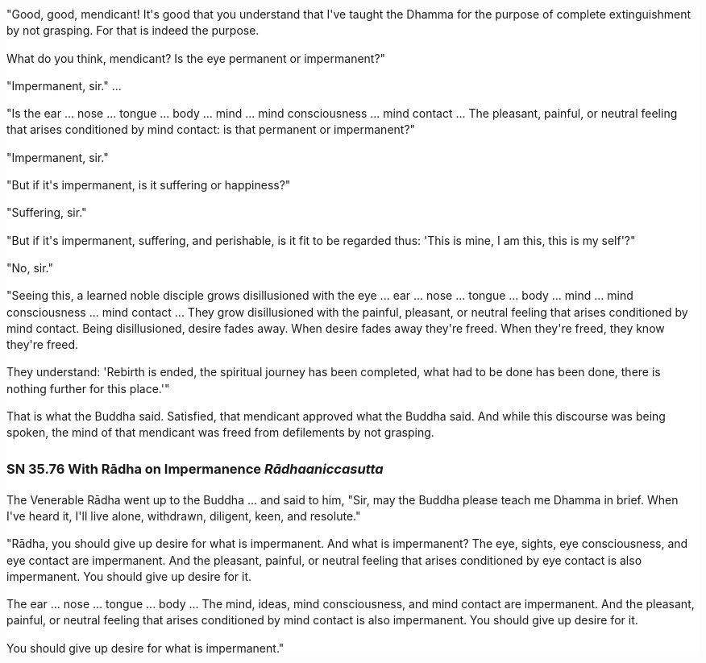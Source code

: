 "Good, good, mendicant! It's good that you understand that I've taught
the Dhamma for the purpose of complete extinguishment by not grasping.
For that is indeed the purpose.

What do you think, mendicant? Is the eye permanent or impermanent?"

"Impermanent, sir." ...

"Is the ear ... nose ... tongue ... body ... mind ... mind consciousness
... mind contact ... The pleasant, painful, or neutral feeling that
arises conditioned by mind contact: is that permanent or impermanent?"

"Impermanent, sir."

"But if it's impermanent, is it suffering or happiness?"

"Suffering, sir."

"But if it's impermanent, suffering, and perishable, is it fit to be
regarded thus: 'This is mine, I am this, this is my self'?"

"No, sir."

"Seeing this, a learned noble disciple grows disillusioned with the eye
... ear ... nose ... tongue ... body ... mind ... mind consciousness ...
mind contact ... They grow disillusioned with the painful, pleasant, or
neutral feeling that arises conditioned by mind contact. Being
disillusioned, desire fades away. When desire fades away they're freed.
When they're freed, they know they're freed.

They understand: 'Rebirth is ended, the spiritual journey has been
completed, what had to be done has been done, there is nothing further
for this place.'"

That is what the Buddha said. Satisfied, that mendicant approved what
the Buddha said. And while this discourse was being spoken, the mind of
that mendicant was freed from defilements by not grasping.


### SN 35.76 With Rādha on Impermanence *Rādhaaniccasutta*

The Venerable Rādha went up to the Buddha ... and said to
him, "Sir, may the Buddha please teach me Dhamma in brief. When I've
heard it, I'll live alone, withdrawn, diligent, keen, and resolute."

"Rādha, you should give up desire for what is impermanent.
And what is impermanent? The eye, sights, eye consciousness, and eye
contact are impermanent. And the pleasant, painful, or neutral feeling
that arises conditioned by eye contact is also impermanent. You should
give up desire for it.

The ear ... nose ... tongue ... body ... The mind, ideas, mind
consciousness, and mind contact are impermanent. And the pleasant,
painful, or neutral feeling that arises conditioned by mind contact is
also impermanent. You should give up desire for it.

You should give up desire for what is impermanent."
